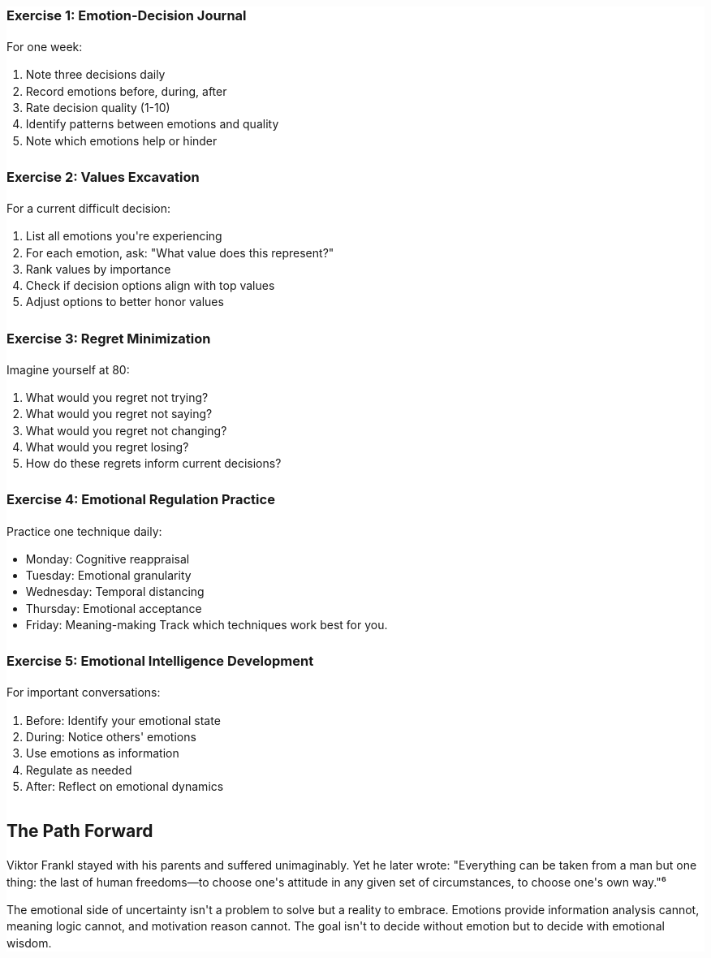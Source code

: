 ### Exercise 1: Emotion-Decision Journal
For one week:
1. Note three decisions daily
2. Record emotions before, during, after
3. Rate decision quality (1-10)
4. Identify patterns between emotions and quality
5. Note which emotions help or hinder

### Exercise 2: Values Excavation
For a current difficult decision:
1. List all emotions you're experiencing
2. For each emotion, ask: "What value does this represent?"
3. Rank values by importance
4. Check if decision options align with top values
5. Adjust options to better honor values

### Exercise 3: Regret Minimization
Imagine yourself at 80:
1. What would you regret not trying?
2. What would you regret not saying?
3. What would you regret not changing?
4. What would you regret losing?
5. How do these regrets inform current decisions?

### Exercise 4: Emotional Regulation Practice
Practice one technique daily:
- Monday: Cognitive reappraisal
- Tuesday: Emotional granularity
- Wednesday: Temporal distancing
- Thursday: Emotional acceptance
- Friday: Meaning-making
Track which techniques work best for you.

### Exercise 5: Emotional Intelligence Development
For important conversations:
1. Before: Identify your emotional state
2. During: Notice others' emotions
3. Use emotions as information
4. Regulate as needed
5. After: Reflect on emotional dynamics

## The Path Forward

Viktor Frankl stayed with his parents and suffered unimaginably. Yet he later wrote: "Everything can be taken from a man but one thing: the last of human freedoms—to choose one's attitude in any given set of circumstances, to choose one's own way."⁶

The emotional side of uncertainty isn't a problem to solve but a reality to embrace. Emotions provide information analysis cannot, meaning logic cannot, and motivation reason cannot. The goal isn't to decide without emotion but to decide with emotional wisdom.
